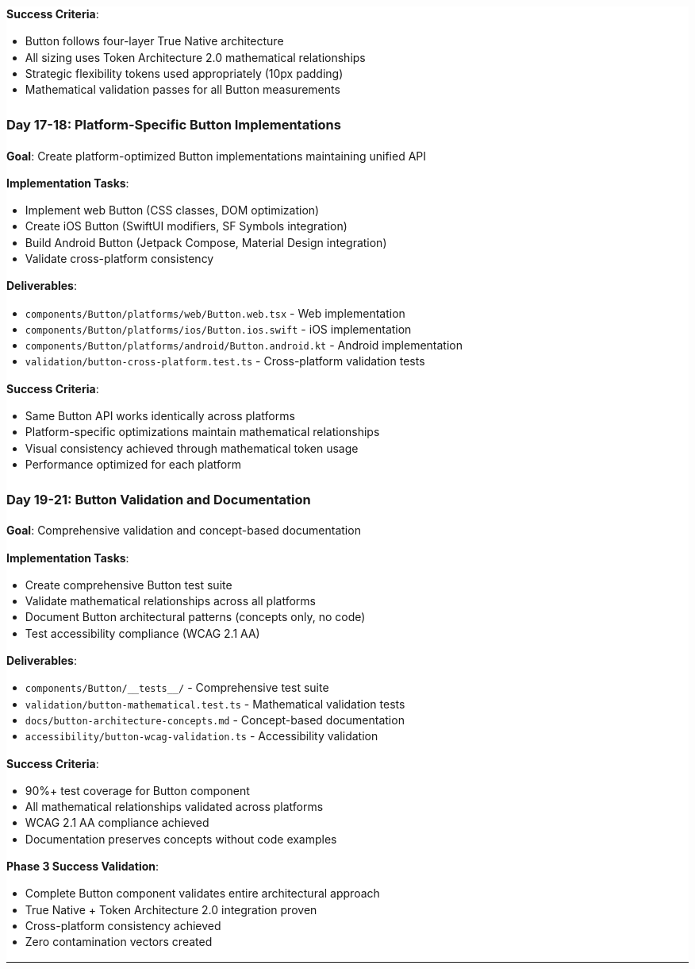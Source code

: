 **Success Criteria**:
- Button follows four-layer True Native architecture
- All sizing uses Token Architecture 2.0 mathematical relationships
- Strategic flexibility tokens used appropriately (10px padding)
- Mathematical validation passes for all Button measurements

### **Day 17-18: Platform-Specific Button Implementations**
**Goal**: Create platform-optimized Button implementations maintaining unified API

**Implementation Tasks**:
- Implement web Button (CSS classes, DOM optimization)
- Create iOS Button (SwiftUI modifiers, SF Symbols integration)
- Build Android Button (Jetpack Compose, Material Design integration)
- Validate cross-platform consistency

**Deliverables**:
- `components/Button/platforms/web/Button.web.tsx` - Web implementation
- `components/Button/platforms/ios/Button.ios.swift` - iOS implementation
- `components/Button/platforms/android/Button.android.kt` - Android implementation
- `validation/button-cross-platform.test.ts` - Cross-platform validation tests

**Success Criteria**:
- Same Button API works identically across platforms
- Platform-specific optimizations maintain mathematical relationships
- Visual consistency achieved through mathematical token usage
- Performance optimized for each platform

### **Day 19-21: Button Validation and Documentation**
**Goal**: Comprehensive validation and concept-based documentation

**Implementation Tasks**:
- Create comprehensive Button test suite
- Validate mathematical relationships across all platforms
- Document Button architectural patterns (concepts only, no code)
- Test accessibility compliance (WCAG 2.1 AA)

**Deliverables**:
- `components/Button/__tests__/` - Comprehensive test suite
- `validation/button-mathematical.test.ts` - Mathematical validation tests
- `docs/button-architecture-concepts.md` - Concept-based documentation
- `accessibility/button-wcag-validation.ts` - Accessibility validation

**Success Criteria**:
- 90%+ test coverage for Button component
- All mathematical relationships validated across platforms
- WCAG 2.1 AA compliance achieved
- Documentation preserves concepts without code examples

**Phase 3 Success Validation**:
- Complete Button component validates entire architectural approach
- True Native + Token Architecture 2.0 integration proven
- Cross-platform consistency achieved
- Zero contamination vectors created

---